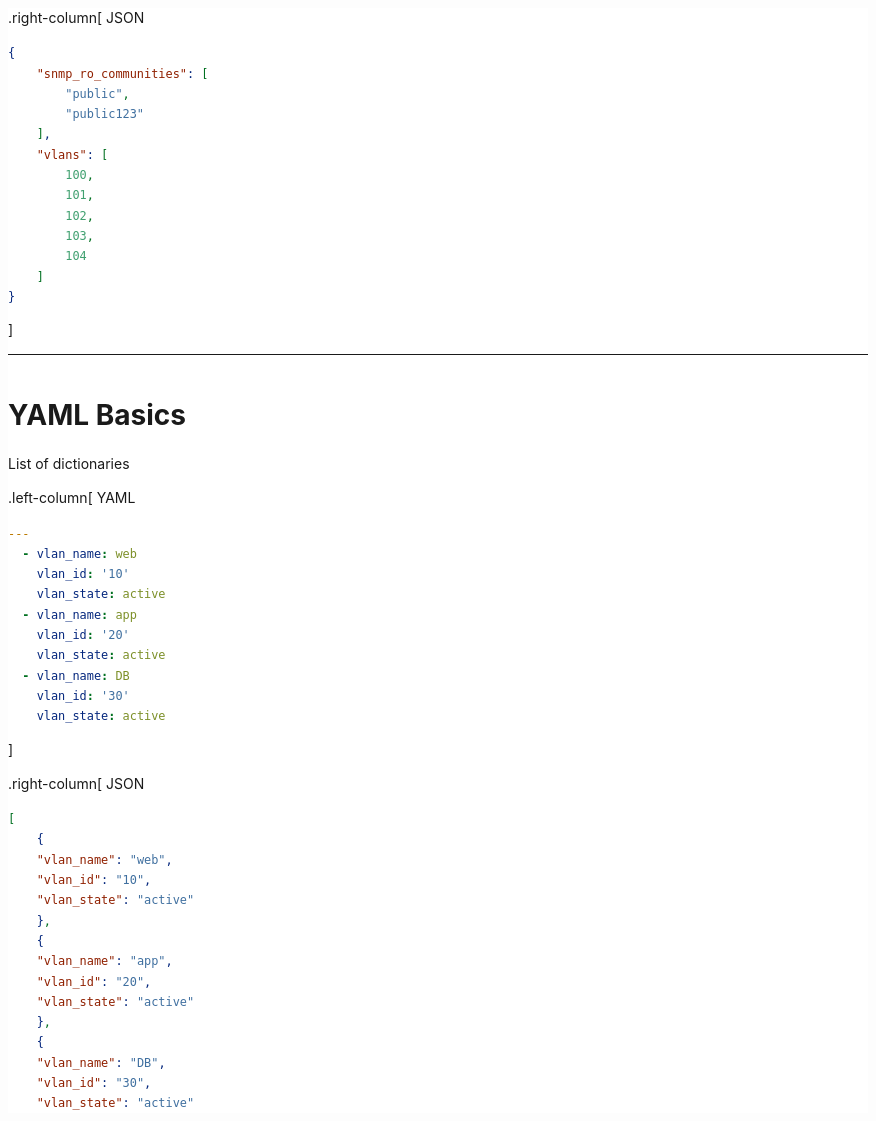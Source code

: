 .right-column[
JSON

``` json
{
    "snmp_ro_communities": [
        "public",
        "public123"
    ],
    "vlans": [
        100,
        101,
        102,
        103,
        104
    ]
}


```

]


---

# YAML Basics

List of dictionaries

.left-column[
YAML

``` yaml
---
  - vlan_name: web
    vlan_id: '10'
    vlan_state: active
  - vlan_name: app
    vlan_id: '20'
    vlan_state: active
  - vlan_name: DB
    vlan_id: '30'
    vlan_state: active

```
]

.right-column[
JSON

``` json
[
    {
    "vlan_name": "web",
    "vlan_id": "10",
    "vlan_state": "active"
    },
    {
    "vlan_name": "app",
    "vlan_id": "20",
    "vlan_state": "active"
    },
    {
    "vlan_name": "DB",
    "vlan_id": "30",
    "vlan_state": "active"
```